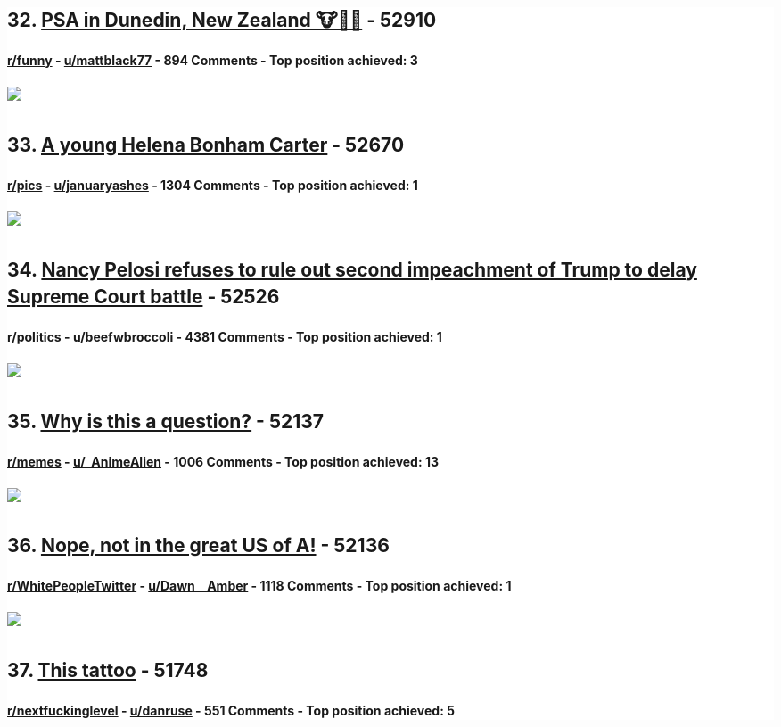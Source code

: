 ## 32. [PSA in Dunedin, New Zealand 🐮🐑🐓](http://reddit.com/r/funny/comments/iw5pxu/psa_in_dunedin_new_zealand/) - 52910
#### [r/funny](http://reddit.com/r/funny) - [u/mattblack77](http://reddit.com/u/mattblack77) - 894 Comments - Top position achieved: 3

<a href="https://i.redd.it/ncwva7mtr7o51.jpg"><img src="https://a.thumbs.redditmedia.com/QS7QX9YL6WHKuLtQO3ashcciihB0L4nPWQBBDyzTmR8.jpg"></img></a>

## 33. [A young Helena Bonham Carter](http://reddit.com/r/pics/comments/iwbvdp/a_young_helena_bonham_carter/) - 52670
#### [r/pics](http://reddit.com/r/pics) - [u/januaryashes](http://reddit.com/u/januaryashes) - 1304 Comments - Top position achieved: 1

<a href="https://i.redd.it/0j61ur6saao51.jpg"><img src="https://b.thumbs.redditmedia.com/6GENUWnzs9yIH9_RUHvlOg701_oImALYoFogXoVnEYk.jpg"></img></a>

## 34. [Nancy Pelosi refuses to rule out second impeachment of Trump to delay Supreme Court battle](http://reddit.com/r/politics/comments/iwf0ze/nancy_pelosi_refuses_to_rule_out_second/) - 52526
#### [r/politics](http://reddit.com/r/politics) - [u/beefwbroccoli](http://reddit.com/u/beefwbroccoli) - 4381 Comments - Top position achieved: 1

<a href="https://www.independent.co.uk/news/world/americas/us-election/nancy-pelosi-refuses-rule-out-second-impeachment-trump-delay-supreme-court-battle-b507574.html"><img src="https://b.thumbs.redditmedia.com/mclXR-QAgsdQyqhDlHrVK7DCqfIGqluGS5h3ytSRVoU.jpg"></img></a>

## 35. [Why is this a question?](http://reddit.com/r/memes/comments/iwkelw/why_is_this_a_question/) - 52137
#### [r/memes](http://reddit.com/r/memes) - [u/_AnimeAlien](http://reddit.com/u/_AnimeAlien) - 1006 Comments - Top position achieved: 13

<a href="https://i.redd.it/1gk3ia6stco51.jpg"><img src="https://b.thumbs.redditmedia.com/GFZnC3NfjmA_ssY-FUo5UE25cX5jNnYLdLobUOCA1So.jpg"></img></a>

## 36. [Nope, not in the great US of A!](http://reddit.com/r/WhitePeopleTwitter/comments/iw9q0i/nope_not_in_the_great_us_of_a/) - 52136
#### [r/WhitePeopleTwitter](http://reddit.com/r/WhitePeopleTwitter) - [u/__Dawn__Amber__](http://reddit.com/u/__Dawn__Amber__) - 1118 Comments - Top position achieved: 1

<a href="https://i.imgur.com/Urbzp9T.jpg"><img src="https://b.thumbs.redditmedia.com/WBCZzqiNCjAwWSb51eOHd_NW4NpOZfYlmqSNGaQ_amI.jpg"></img></a>

## 37. [This tattoo](http://reddit.com/r/nextfuckinglevel/comments/iwicfc/this_tattoo/) - 51748
#### [r/nextfuckinglevel](http://reddit.com/r/nextfuckinglevel) - [u/danruse](http://reddit.com/u/danruse) - 551 Comments - Top position achieved: 5
